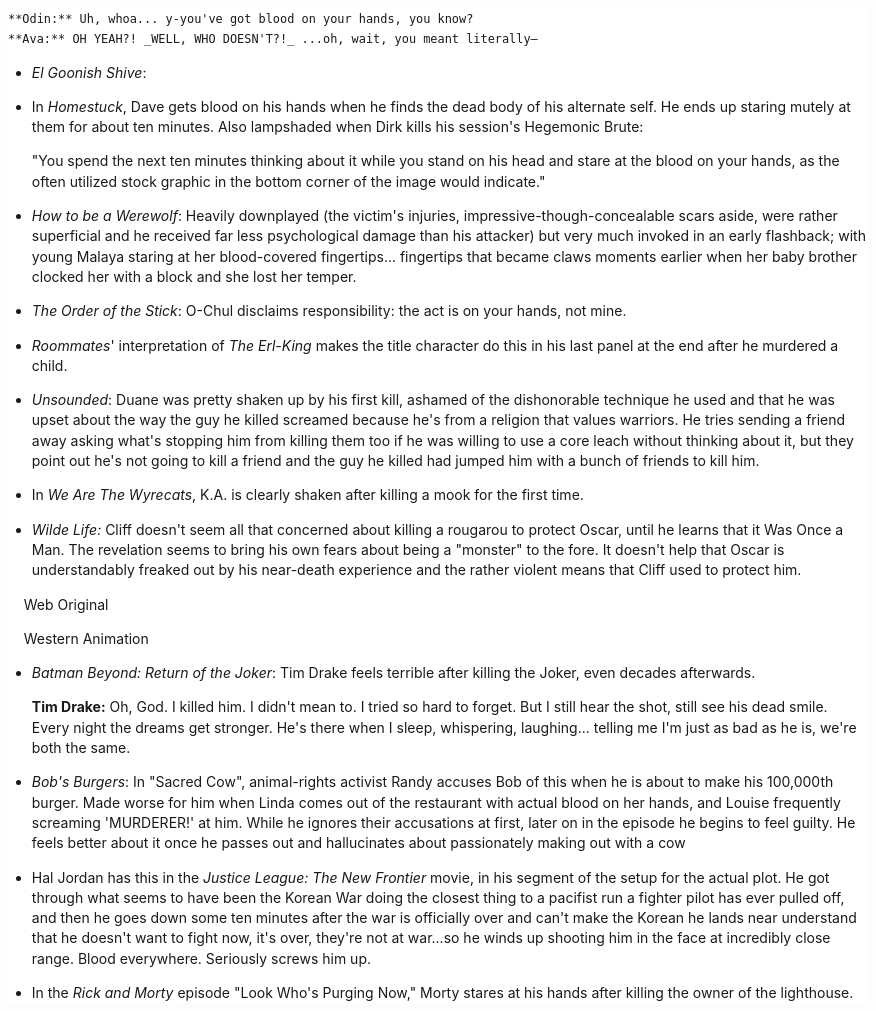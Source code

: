     **Odin:** Uh, whoa... y-you've got blood on your hands, you know?  
    **Ava:** OH YEAH?! _WELL, WHO DOESN'T?!_ ...oh, wait, you meant literally—
    
-   _El Goonish Shive_:
-   In _Homestuck_, Dave gets blood on his hands when he finds the dead body of his alternate self. He ends up staring mutely at them for about ten minutes. Also lampshaded when Dirk kills his session's Hegemonic Brute:
    
    "You spend the next ten minutes thinking about it while you stand on his head and stare at the blood on your hands, as the often utilized stock graphic in the bottom corner of the image would indicate."
    
-   _How to be a Werewolf_: Heavily downplayed (the victim's injuries, impressive-though-concealable scars aside, were rather superficial and he received far less psychological damage than his attacker) but very much invoked in an early flashback; with young Malaya staring at her blood-covered fingertips... fingertips that became claws moments earlier when her baby brother clocked her with a block and she lost her temper.
-   _The Order of the Stick_: O-Chul disclaims responsibility: the act is on your hands, not mine.
-   _Roommates_' interpretation of _The Erl-King_ makes the title character do this in his last panel at the end after he murdered a child.
-   _Unsounded_: Duane was pretty shaken up by his first kill, ashamed of the dishonorable technique he used and that he was upset about the way the guy he killed screamed because he's from a religion that values warriors. He tries sending a friend away asking what's stopping him from killing them too if he was willing to use a core leach without thinking about it, but they point out he's not going to kill a friend and the guy he killed had jumped him with a bunch of friends to kill him.
-   In _We Are The Wyrecats_, K.A. is clearly shaken after killing a mook for the first time.
-   _Wilde Life:_ Cliff doesn't seem all that concerned about killing a rougarou to protect Oscar, until he learns that it Was Once a Man. The revelation seems to bring his own fears about being a "monster" to the fore. It doesn't help that Oscar is understandably freaked out by his near-death experience and the rather violent means that Cliff used to protect him.

    Web Original 

    Western Animation 

-   _Batman Beyond: Return of the Joker_: Tim Drake feels terrible after killing the Joker, even decades afterwards.
    
    **Tim Drake:** Oh, God. I killed him. I didn't mean to. I tried so hard to forget. But I still hear the shot, still see his dead smile. Every night the dreams get stronger. He's there when I sleep, whispering, laughing... telling me I'm just as bad as he is, we're both the same.
    
-   _Bob's Burgers_: In "Sacred Cow", animal-rights activist Randy accuses Bob of this when he is about to make his 100,000th burger. Made worse for him when Linda comes out of the restaurant with actual blood on her hands, and Louise frequently screaming 'MURDERER!' at him. While he ignores their accusations at first, later on in the episode he begins to feel guilty. He feels better about it once he passes out and hallucinates about passionately making out with a cow
-   Hal Jordan has this in the _Justice League: The New Frontier_ movie, in his segment of the setup for the actual plot. He got through what seems to have been the Korean War doing the closest thing to a pacifist run a fighter pilot has ever pulled off, and then he goes down some ten minutes after the war is officially over and can't make the Korean he lands near understand that he doesn't want to fight now, it's over, they're not at war...so he winds up shooting him in the face at incredibly close range. Blood everywhere. Seriously screws him up.
-   In the _Rick and Morty_ episode "Look Who's Purging Now," Morty stares at his hands after killing the owner of the lighthouse.
    